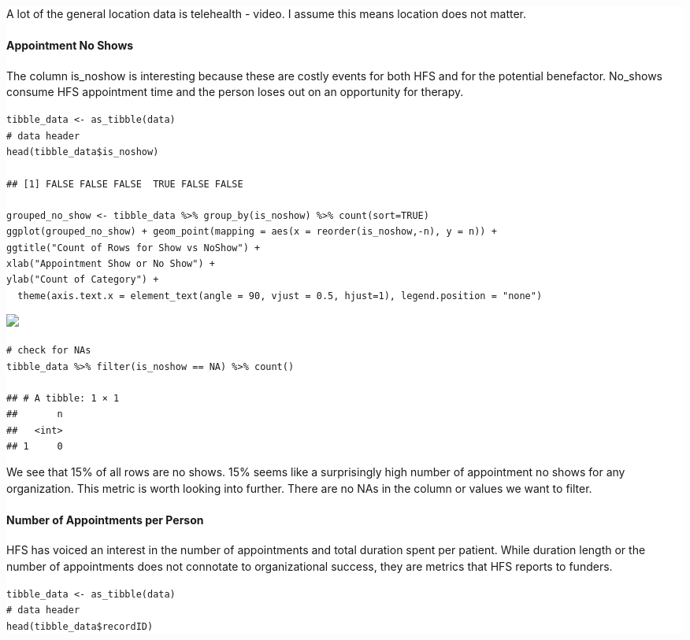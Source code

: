 A lot of the general location data is telehealth - video. I assume this
means location does not matter.

#### Appointment No Shows

The column is\_noshow is interesting because these are costly events for
both HFS and for the potential benefactor. No\_shows consume HFS
appointment time and the person loses out on an opportunity for therapy.

    tibble_data <- as_tibble(data)
    # data header
    head(tibble_data$is_noshow)

    ## [1] FALSE FALSE FALSE  TRUE FALSE FALSE

    grouped_no_show <- tibble_data %>% group_by(is_noshow) %>% count(sort=TRUE)
    ggplot(grouped_no_show) + geom_point(mapping = aes(x = reorder(is_noshow,-n), y = n)) +
    ggtitle("Count of Rows for Show vs NoShow") +
    xlab("Appointment Show or No Show") +
    ylab("Count of Category") +
      theme(axis.text.x = element_text(angle = 90, vjust = 0.5, hjust=1), legend.position = "none")

![](RScript_files/figure-markdown_strict/noshow_breakdown-1.png)

    # check for NAs
    tibble_data %>% filter(is_noshow == NA) %>% count()

    ## # A tibble: 1 × 1
    ##       n
    ##   <int>
    ## 1     0

We see that 15% of all rows are no shows. 15% seems like a surprisingly
high number of appointment no shows for any organization. This metric is
worth looking into further. There are no NAs in the column or values we
want to filter.

#### Number of Appointments per Person

HFS has voiced an interest in the number of appointments and total
duration spent per patient. While duration length or the number of
appointments does not connotate to organizational success, they are
metrics that HFS reports to funders.

    tibble_data <- as_tibble(data)
    # data header
    head(tibble_data$recordID)
